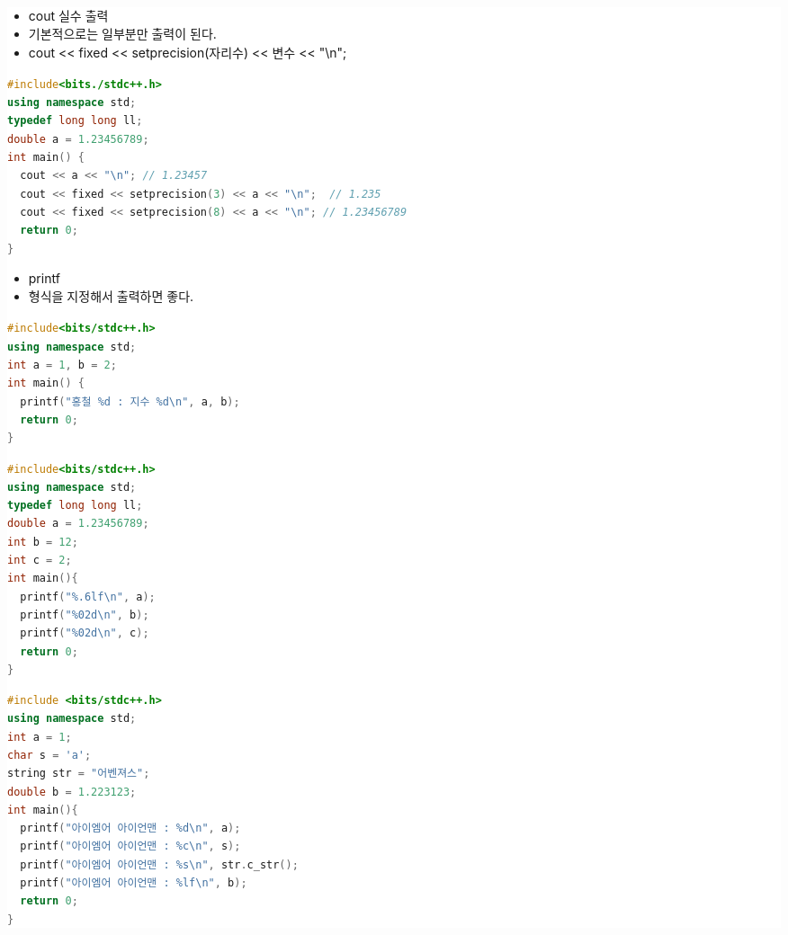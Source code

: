 - cout 실수 출력
- 기본적으로는 일부분만 출력이 된다.
- cout << fixed << setprecision(자리수) << 변수 << "\n";
```c++
#include<bits./stdc++.h>
using namespace std;
typedef long long ll;
double a = 1.23456789;
int main() {
  cout << a << "\n"; // 1.23457
  cout << fixed << setprecision(3) << a << "\n";  // 1.235
  cout << fixed << setprecision(8) << a << "\n"; // 1.23456789
  return 0; 
}
```

- printf
- 형식을 지정해서 출력하면 좋다.
```c++
#include<bits/stdc++.h>
using namespace std;
int a = 1, b = 2;
int main() {
  printf("홍철 %d : 지수 %d\n", a, b);
  return 0;
}
```

```c++
#include<bits/stdc++.h>
using namespace std;
typedef long long ll;
double a = 1.23456789;
int b = 12;
int c = 2;
int main(){
  printf("%.6lf\n", a);
  printf("%02d\n", b);
  printf("%02d\n", c);
  return 0;
}
```

```c++
#include <bits/stdc++.h>
using namespace std;
int a = 1;
char s = 'a';
string str = "어벤져스";
double b = 1.223123;
int main(){
  printf("아이엠어 아이언맨 : %d\n", a);
  printf("아이엠어 아이언맨 : %c\n", s);
  printf("아이엠어 아이언맨 : %s\n", str.c_str();
  printf("아이엠어 아이언맨 : %lf\n", b);
  return 0;
}
```
